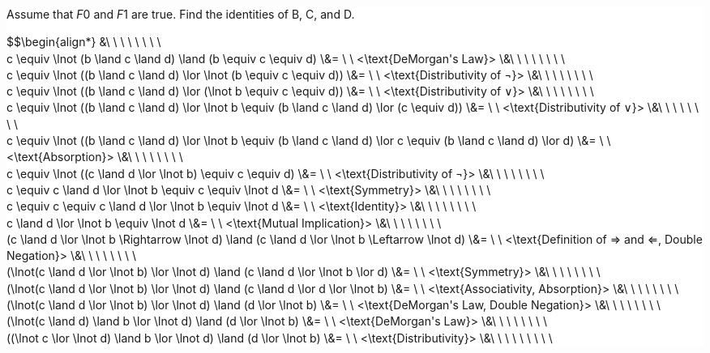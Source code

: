 Assume that $F0$ and $F1$ are true. Find the identities of B, C, and D.

$$\begin{align*}
	&\ \ \ \ \ \ \ \ \
		c \equiv \lnot (b \land c \land d) \land (b \equiv c \equiv d)
	\\&= \ \ <\text{DeMorgan's Law}> 
	\\&\ \ \ \ \ \ \ \ \
		c \equiv \lnot ((b \land c \land d) \lor \lnot (b \equiv c \equiv d))
	\\&= \ \ <\text{Distributivity of $\lnot$}> 
	\\&\ \ \ \ \ \ \ \ \
		c \equiv \lnot ((b \land c \land d) \lor (\lnot b \equiv c \equiv d))
	\\&= \ \ <\text{Distributivity of $\lor$}> 
	\\&\ \ \ \ \ \ \ \ \
		c \equiv \lnot ((b \land c \land d) \lor \lnot b \equiv (b \land c \land d) \lor (c \equiv d))
	\\&= \ \ <\text{Distributivity of $\lor$}> 
	\\&\ \ \ \ \ \ \ \ \
		c \equiv 
			\lnot ((b \land c \land d) \lor \lnot b
			\equiv (b \land c \land d) \lor c 
			\equiv (b \land c \land d) \lor d)
	\\&= \ \ <\text{Absorption}> 
	\\&\ \ \ \ \ \ \ \ \
		c \equiv 
			\lnot ((c \land d \lor \lnot b)
			\equiv c \equiv d)
	\\&= \ \ <\text{Distributivity of $\lnot$}> 
	\\&\ \ \ \ \ \ \ \ \
		c \equiv 
			c \land d \lor \lnot b
			\equiv c \equiv \lnot d
	\\&= \ \ <\text{Symmetry}> 
	\\&\ \ \ \ \ \ \ \ \
		c \equiv c
		\equiv c \land d \lor \lnot b
		\equiv \lnot d
	\\&= \ \ <\text{Identity}> 
	\\&\ \ \ \ \ \ \ \ \
		c \land d \lor \lnot b \equiv \lnot d
	\\&= \ \ <\text{Mutual Implication}> 
	\\&\ \ \ \ \ \ \ \ \
		(c \land d \lor \lnot b \Rightarrow \lnot d)
		\land (c \land d \lor \lnot b \Leftarrow \lnot d)
	\\&= \ \ <\text{Definition of $\Rightarrow$ and $\Leftarrow$, Double Negation}> 
	\\&\ \ \ \ \ \ \ \ \
		(\lnot(c \land d \lor \lnot b) \lor \lnot d)
		\land (c \land d \lor \lnot b \lor d)
	\\&= \ \ <\text{Symmetry}> 
	\\&\ \ \ \ \ \ \ \ \
		(\lnot(c \land d \lor \lnot b) \lor \lnot d)
		\land (c \land d \lor d \lor \lnot b)
	\\&= \ \ <\text{Associativity, Absorption}> 
	\\&\ \ \ \ \ \ \ \ \
		(\lnot(c \land d \lor \lnot b) \lor \lnot d)
		\land (d \lor \lnot b)
	\\&= \ \ <\text{DeMorgan's Law, Double Negation}> 
	\\&\ \ \ \ \ \ \ \ \
		(\lnot(c \land d) \land b \lor \lnot d)
		\land (d \lor \lnot b)
	\\&= \ \ <\text{DeMorgan's Law}> 
	\\&\ \ \ \ \ \ \ \ \
		((\lnot c \lor \lnot d) \land b \lor \lnot d)
		\land (d \lor \lnot b)
	\\&= \ \ <\text{Distributivity}> 
	\\&\ \ \ \ \ \ \ \ \